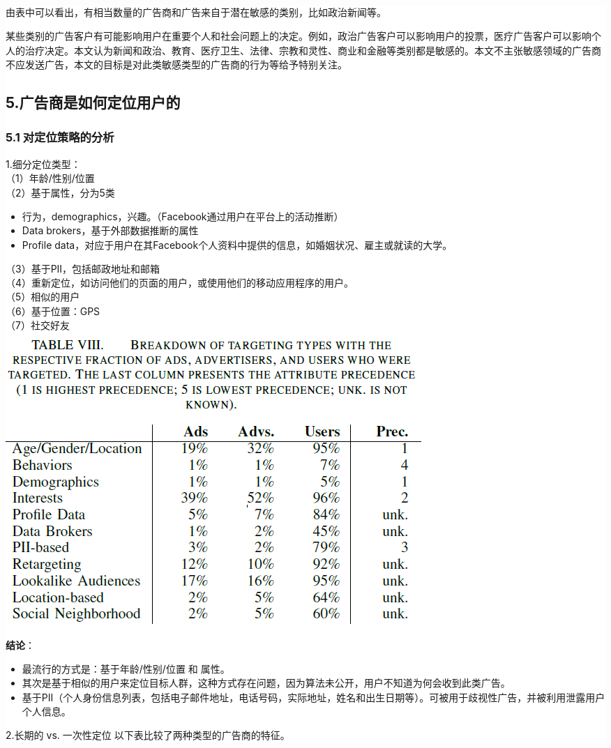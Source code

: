 由表中可以看出，有相当数量的广告商和广告来自于潜在敏感的类别，比如政治新闻等。

某些类别的广告客户有可能影响用户在重要个人和社会问题上的决定。例如，政治广告客户可以影响用户的投票，医疗广告客户可以影响个人的治疗决定。本文认为新闻和政治、教育、医疗卫生、法律、宗教和灵性、商业和金融等类别都是敏感的。本文不主张敏感领域的广告商不应发送广告，本文的目标是对此类敏感类型的广告商的行为等给予特别关注。 


## 5.广告商是如何定位用户的

### 5.1 对定位策略的分析
1.细分定位类型：  
（1）年龄/性别/位置  
（2）基于属性，分为5类  
   - 行为，demographics，兴趣。（Facebook通过用户在平台上的活动推断）
   - Data brokers，基于外部数据推断的属性
   - Profile data，对应于用户在其Facebook个人资料中提供的信息，如婚姻状况、雇主或就读的大学。  

（3）基于PII，包括邮政地址和邮箱  
（4）重新定位，如访问他们的页面的用户，或使用他们的移动应用程序的用户。  
（5）相似的用户  
（6）基于位置：GPS  
（7）社交好友  
![sparkles](/images/2019-03-15/table8.png)  
**结论**：  
- 最流行的方式是：基于年龄/性别/位置 和 属性。
- 其次是基于相似的用户来定位目标人群，这种方式存在问题，因为算法未公开，用户不知道为何会收到此类广告。
- 基于PII（个人身份信息列表，包括电子邮件地址，电话号码，实际地址，姓名和出生日期等）。可被用于歧视性广告，并被利用泄露用户个人信息。  

2.长期的 vs. 一次性定位
以下表比较了两种类型的广告商的特征。  